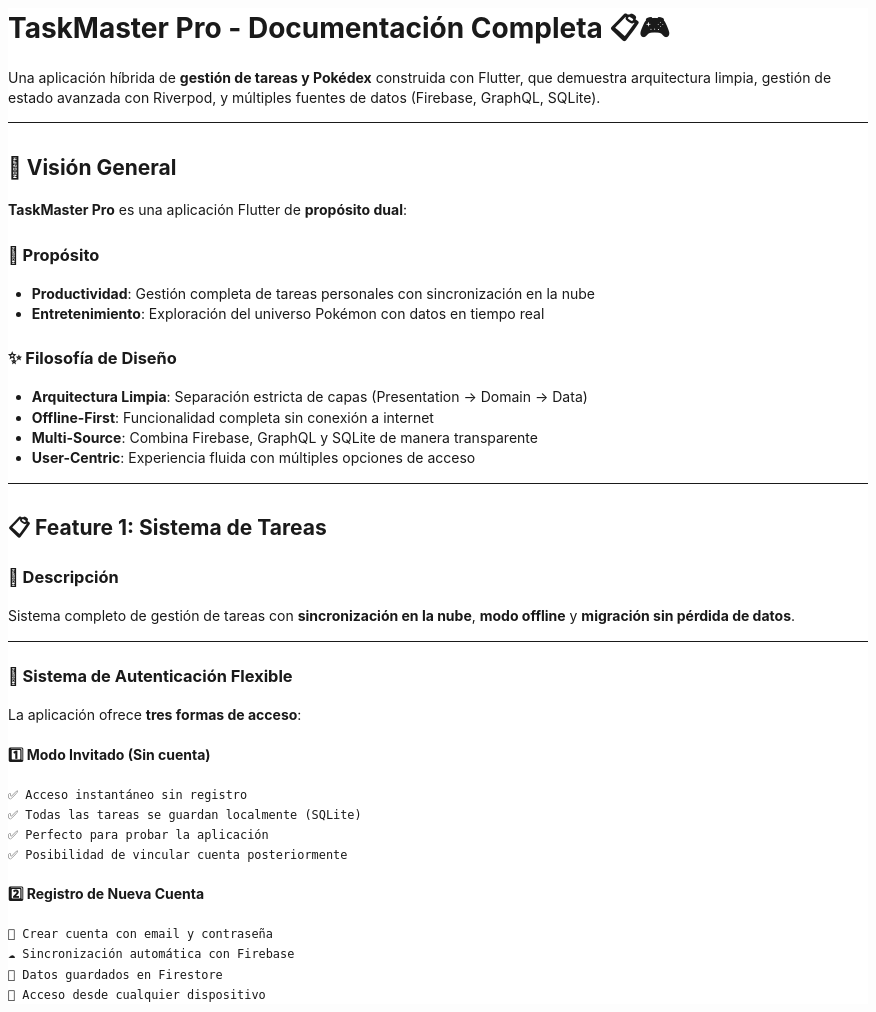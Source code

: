 # TaskMaster Pro - Documentación Completa 📋🎮

Una aplicación híbrida de **gestión de tareas y Pokédex** construida con Flutter, que demuestra arquitectura limpia, gestión de estado avanzada con Riverpod, y múltiples fuentes de datos (Firebase, GraphQL, SQLite).

---

## 🌟 Visión General

**TaskMaster Pro** es una aplicación Flutter de **propósito dual**:

### 🎯 Propósito
- **Productividad**: Gestión completa de tareas personales con sincronización en la nube
- **Entretenimiento**: Exploración del universo Pokémon con datos en tiempo real

### ✨ Filosofía de Diseño
- **Arquitectura Limpia**: Separación estricta de capas (Presentation → Domain → Data)
- **Offline-First**: Funcionalidad completa sin conexión a internet
- **Multi-Source**: Combina Firebase, GraphQL y SQLite de manera transparente
- **User-Centric**: Experiencia fluida con múltiples opciones de acceso

---

## 📋 Feature 1: Sistema de Tareas

### 🎯 Descripción

Sistema completo de gestión de tareas con **sincronización en la nube**, **modo offline** y **migración sin pérdida de datos**.

---

### 🔐 Sistema de Autenticación Flexible

La aplicación ofrece **tres formas de acceso**:

#### 1️⃣ Modo Invitado (Sin cuenta)
```
✅ Acceso instantáneo sin registro
✅ Todas las tareas se guardan localmente (SQLite)
✅ Perfecto para probar la aplicación
✅ Posibilidad de vincular cuenta posteriormente
```

#### 2️⃣ Registro de Nueva Cuenta
```
📧 Crear cuenta con email y contraseña
☁️ Sincronización automática con Firebase
🔄 Datos guardados en Firestore
📱 Acceso desde cualquier dispositivo
```
